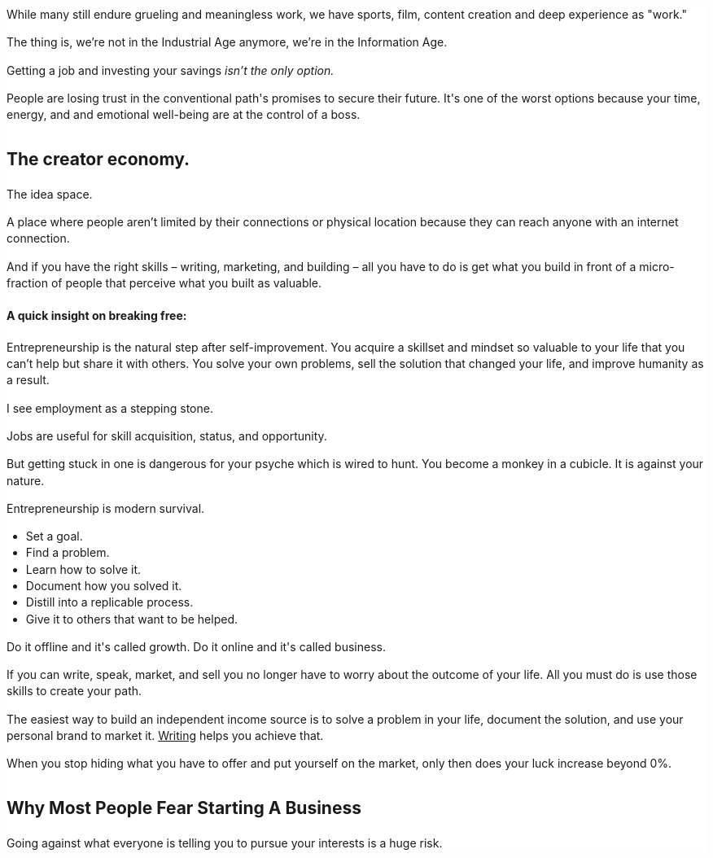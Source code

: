 While many still endure grueling and meaningless work, we have sports, film, content creation and deep experience as "work." 

The thing is, we’re not in the Industrial Age anymore, we’re in the Information Age.

Getting a job and investing your savings _isn’t the only option._

People are losing trust in the conventional path's promises to secure their future. It's one of the worst options because your time, energy, and and emotional well-being are at the control of a boss.

## The creator economy.

The idea space. 

A place where people aren’t limited by their connections or physical location because they can reach anyone with an internet connection.

And if you have the right skills – writing, marketing, and building – all you have to do is get what you build in front of a micro-fraction of people that perceive what you built as valuable.

#### A quick insight on breaking free:

Entrepreneurship is the natural step after self-improvement. You acquire a skillset and mindset so valuable to your life that you can’t help but share it with others. You solve your own problems, sell the solution that changed your life, and improve humanity as a result.

I see employment as a stepping stone.

Jobs are useful for skill acquisition, status, and opportunity.

But getting stuck in one is dangerous for your psyche which is wired to hunt. You become a monkey in a cubicle. It is against your nature.

Entrepreneurship is modern survival.
- Set a goal.
- Find a problem.
- Learn how to solve it.
- Document how you solved it.
- Distill into a replicable process.
- Give it to others that want to be helped.

Do it offline and it's called growth.
Do it online and it's called business.

If you can write, speak, market, and sell you no longer have to worry about the outcome of your life. All you must do is use those skills to create your path.

The easiest way to build an independent income source is to solve a problem in your life, document the solution, and use your personal brand to market it. [Writing](https://patrickkyei.com/fullstack-writer) helps you achieve that.

When you stop hiding what you have to offer and put yourself on the market, only then does your luck increase beyond 0%.

## Why Most People Fear Starting A Business

Going against what everyone is telling you to pursue your interests is a huge risk.
